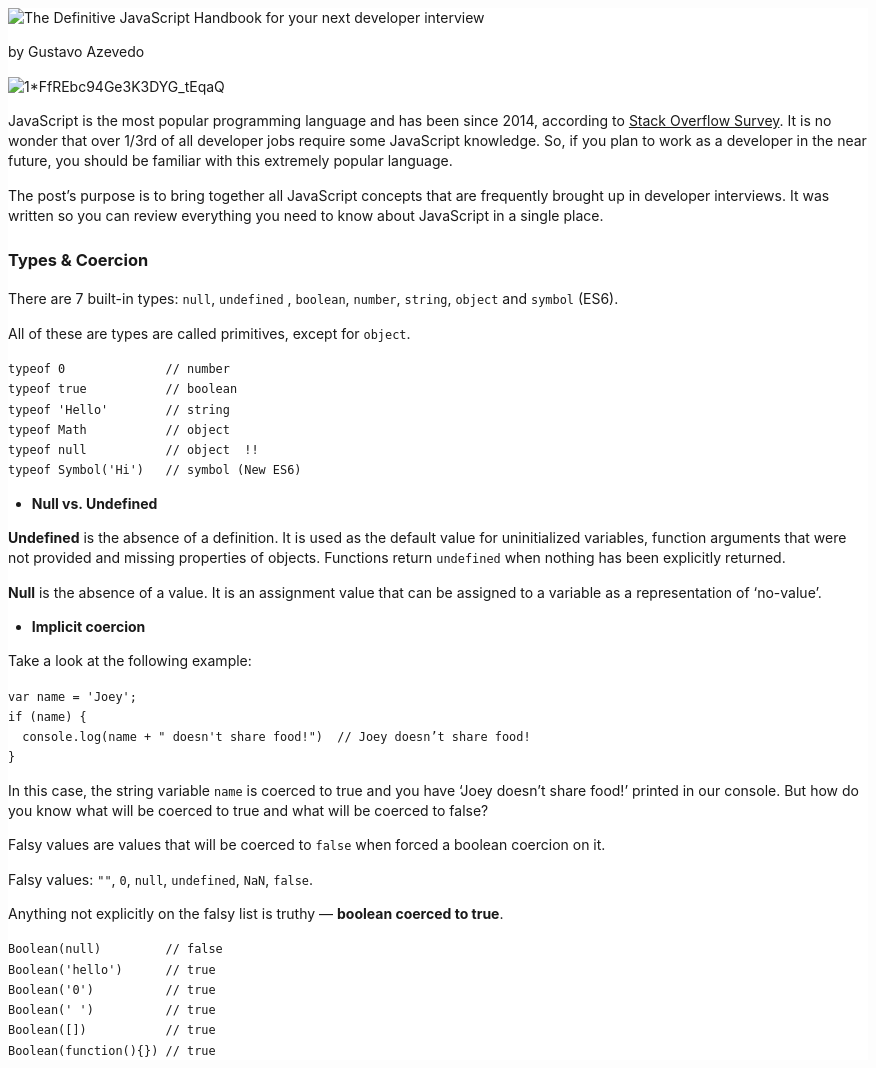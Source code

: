   ![The Definitive JavaScript Handbook for your next developer interview](https://cdn-media-1.freecodecamp.org/images/1*FfREbc94Ge3K3DYG_tEqaQ.jpeg)

by Gustavo Azevedo

![1*FfREbc94Ge3K3DYG_tEqaQ](https://cdn-media-1.freecodecamp.org/images/1*FfREbc94Ge3K3DYG_tEqaQ.jpeg)

JavaScript is the most popular programming language and has been since 2014, according to [Stack Overflow Survey](https://insights.stackoverflow.com/survey/2017#most-popular-technologies). It is no wonder that over 1/3rd of all developer jobs require some JavaScript knowledge. So, if you plan to work as a developer in the near future, you should be familiar with this extremely popular language.

The post’s purpose is to bring together all JavaScript concepts that are frequently brought up in developer interviews. It was written so you can review everything you need to know about JavaScript in a single place.

### **Types & Coercion**

There are 7 built-in types: `null`, `undefined` , `boolean`, `number`, `string`, `object` and `symbol` (ES6).

All of these are types are called primitives, except for `object`.

    typeof 0              // number
    typeof true           // boolean
    typeof 'Hello'        // string
    typeof Math           // object
    typeof null           // object  !!
    typeof Symbol('Hi')   // symbol (New ES6)

-   **Null vs. Undefined**

**Undefined** is the absence of a definition. It is used as the default value for uninitialized variables, function arguments that were not provided and missing properties of objects. Functions return `undefined` when nothing has been explicitly returned.

**Null** is the absence of a value. It is an assignment value that can be assigned to a variable as a representation of ‘no-value’.

-   **Implicit coercion**

Take a look at the following example:

    var name = 'Joey';
    if (name) {
      console.log(name + " doesn't share food!")  // Joey doesn’t share food!
    }

In this case, the string variable `name` is coerced to true and you have ‘Joey doesn’t share food!’ printed in our console. But how do you know what will be coerced to true and what will be coerced to false?

Falsy values are values that will be coerced to `false` when forced a boolean coercion on it.

Falsy values: `""`, `0`, `null`, `undefined`, `NaN`, `false`.

Anything not explicitly on the falsy list is truthy — **boolean coerced to true**.

    Boolean(null)         // false
    Boolean('hello')      // true 
    Boolean('0')          // true 
    Boolean(' ')          // true 
    Boolean([])           // true 
    Boolean(function(){}) // true

